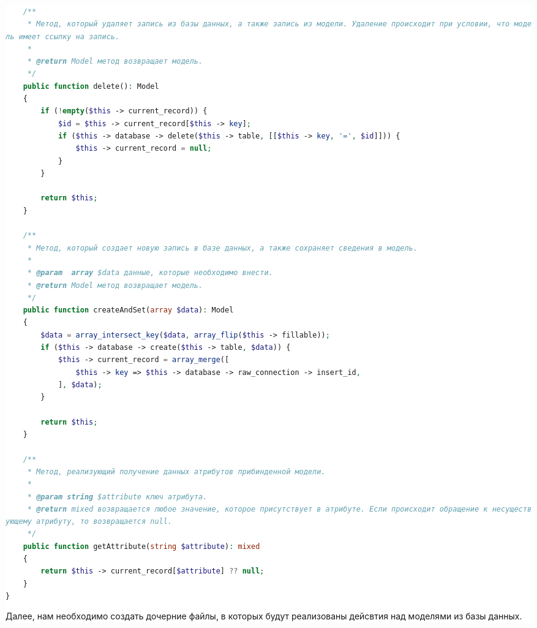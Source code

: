 ```php
    /**
     * Метод, который удаляет запись из базы данных, а также запись из модели. Удаление происходит при условии, что модель имеет ссылку на запись.
     *
     * @return Model метод возвращает модель.
     */
    public function delete(): Model
    {
        if (!empty($this -> current_record)) {
            $id = $this -> current_record[$this -> key];
            if ($this -> database -> delete($this -> table, [[$this -> key, '=', $id]])) {
                $this -> current_record = null;
            }
        }

        return $this;
    }
    
    /**
     * Метод, который создает новую запись в базе данных, а также сохраняет сведения в модель.
     *
     * @param  array $data данные, которые необходимо внести.
     * @return Model метод возвращает модель.
     */
    public function createAndSet(array $data): Model
    {
        $data = array_intersect_key($data, array_flip($this -> fillable));
        if ($this -> database -> create($this -> table, $data)) {
            $this -> current_record = array_merge([
                $this -> key => $this -> database -> raw_connection -> insert_id,
            ], $data);
        }

        return $this;
    }
    
    /**
     * Метод, реализующий получение данных атрибутов прибинденной модели.
     *
     * @param string $attribute ключ атрибута.
     * @return mixed возвращается любое значение, которое присутствует в атрибуте. Если происходит обращение к несуществующему атрибуту, то возвращается null.
     */
    public function getAttribute(string $attribute): mixed
    {
        return $this -> current_record[$attribute] ?? null;
    }
}
```

Далее, нам необходимо создать дочерние файлы, в которых будут реализованы дейсвтия над моделями из базы данных.
